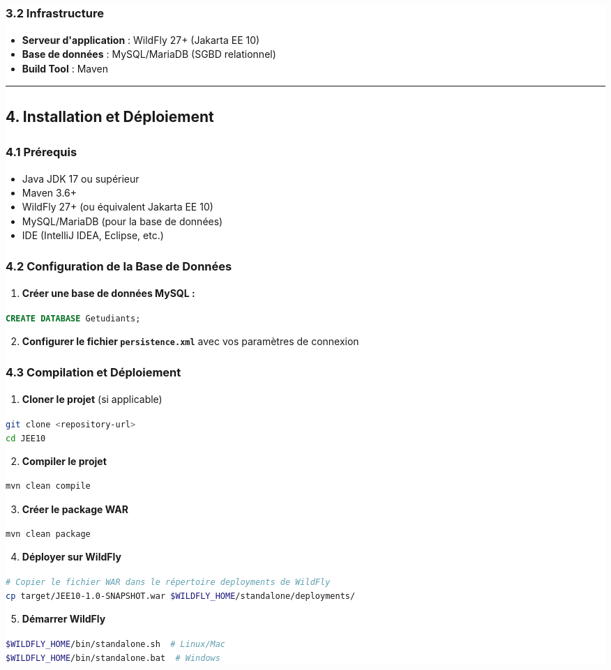 ### 3.2 Infrastructure
- **Serveur d'application** : WildFly 27+ (Jakarta EE 10)
- **Base de données** : MySQL/MariaDB (SGBD relationnel)
- **Build Tool** : Maven

---

## 4. Installation et Déploiement

### 4.1 Prérequis

- Java JDK 17 ou supérieur
- Maven 3.6+
- WildFly 27+ (ou équivalent Jakarta EE 10)
- MySQL/MariaDB (pour la base de données)
- IDE (IntelliJ IDEA, Eclipse, etc.)

### 4.2 Configuration de la Base de Données

1. **Créer une base de données MySQL :**
```sql
CREATE DATABASE Getudiants;
```

2. **Configurer le fichier `persistence.xml`** avec vos paramètres de connexion

### 4.3 Compilation et Déploiement

1. **Cloner le projet** (si applicable)
```bash
git clone <repository-url>
cd JEE10
```

2. **Compiler le projet**
```bash
mvn clean compile
```

3. **Créer le package WAR**
```bash
mvn clean package
```

4. **Déployer sur WildFly**
```bash
# Copier le fichier WAR dans le répertoire deployments de WildFly
cp target/JEE10-1.0-SNAPSHOT.war $WILDFLY_HOME/standalone/deployments/
```

5. **Démarrer WildFly**
```bash
$WILDFLY_HOME/bin/standalone.sh  # Linux/Mac
$WILDFLY_HOME/bin/standalone.bat  # Windows
```
